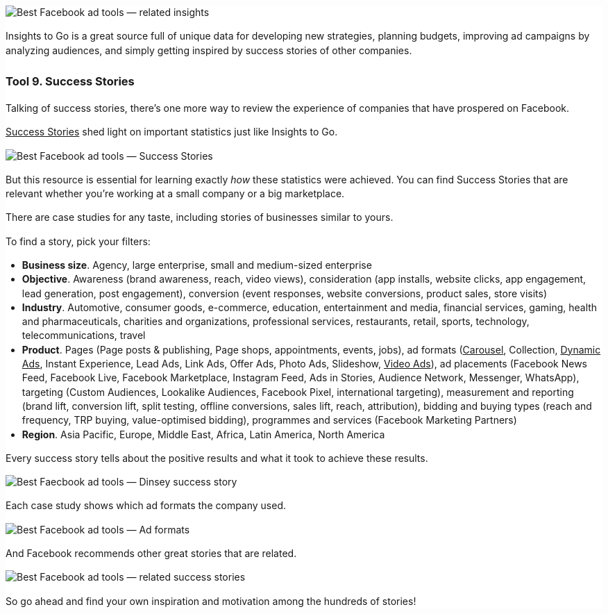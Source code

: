 ![Best Facebook ad tools — related insights](/img/best-facebook-ad-tools-related-insights.jpg)

Insights to Go is a great source full of unique data for developing new strategies, planning budgets, improving ad campaigns by analyzing audiences, and simply getting inspired by success stories of other companies.

### Tool 9. Success Stories

Talking of success stories, there’s one more way to review the experience of companies that have prospered on Facebook.  

[Success Stories](https://www.facebook.com/business/success) shed light on important statistics just like Insights to Go.  

![Best Facebook ad tools — Success Stories](/img/best-facebook-ad-tools-success-stories.jpg)

But this resource is essential for learning exactly *how* these statistics were achieved. You can find Success Stories that are relevant whether you’re working at a small company or a big marketplace.

There are case studies for any taste, including stories of businesses similar to yours.  

To find a story, pick your filters:  

* **Business size**. Agency, large enterprise, small and medium-sized enterprise
* **Objective**. Awareness (brand awareness, reach, video views), consideration (app installs, website clicks, app engagement, lead generation, post engagement), conversion (event responses, website conversions, product sales, store visits)
* **Industry**. Automotive, consumer goods, e-commerce, education, entertainment and media, financial services, gaming, health and pharmaceuticals, charities and organizations, professional services, restaurants, retail, sports, technology, telecommunications, travel
* **Product**. Pages (Page posts & publishing, Page shops, appointments, events, jobs), ad formats ([Carousel](https://softcube.com/how-to-show-carousel-ads-on-facebook/), Collection, [Dynamic Ads](https://softcube.com/facebook-dynamic-product-ads/), Instant Experience, Lead Ads, Link Ads, Offer Ads, Photo Ads, Slideshow, [Video Ads](https://softcube.com/fifteen-best-product-video-ads/)), ad placements (Facebook News Feed, Facebook Live, Facebook Marketplace, Instagram Feed, Ads in Stories, Audience Network, Messenger, WhatsApp), targeting (Custom Audiences, Lookalike Audiences, Facebook Pixel, international targeting), measurement and reporting (brand lift, conversion lift, split testing, offline conversions, sales lift, reach, attribution), bidding and buying types (reach and frequency, TRP buying, value-optimised bidding), programmes and services (Facebook Marketing Partners)
* **Region**. Asia Pacific, Europe, Middle East, Africa, Latin America, North America

Every success story tells about the positive results and what it took to achieve these results.  

![Best Faecbook ad tools — Dinsey success story](/img/best-facebook-ad-tools-disney-success-stories.jpg)

Each case study shows which ad formats the company used.

![Best Facebook ad tools — Ad formats](/img/best-facebook-ad-tools-ad-formats.jpg)

And Facebook recommends other great stories that are related.

![Best Facebook ad tools — related success stories](/img/best-facebook-ad-tools-related-case-studies.jpg)

So go ahead and find your own inspiration and motivation among the hundreds of stories!
